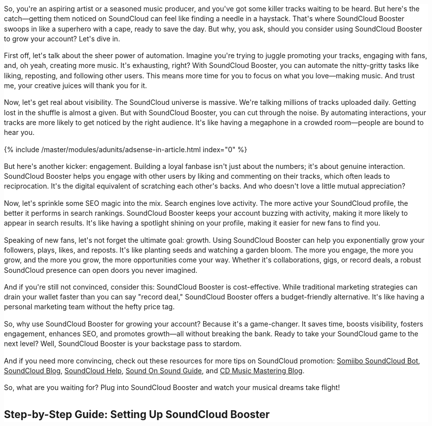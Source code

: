 So, you're an aspiring artist or a seasoned music producer, and you've got some killer tracks waiting to be heard. But here's the catch—getting them noticed on SoundCloud can feel like finding a needle in a haystack. That's where SoundCloud Booster swoops in like a superhero with a cape, ready to save the day. But why, you ask, should you consider using SoundCloud Booster to grow your account? Let's dive in.

First off, let's talk about the sheer power of automation. Imagine you're trying to juggle promoting your tracks, engaging with fans, and, oh yeah, creating more music. It's exhausting, right? With SoundCloud Booster, you can automate the nitty-gritty tasks like liking, reposting, and following other users. This means more time for you to focus on what you love—making music. And trust me, your creative juices will thank you for it.

Now, let's get real about visibility. The SoundCloud universe is massive. We're talking millions of tracks uploaded daily. Getting lost in the shuffle is almost a given. But with SoundCloud Booster, you can cut through the noise. By automating interactions, your tracks are more likely to get noticed by the right audience. It's like having a megaphone in a crowded room—people are bound to hear you.

{% include /master/modules/adunits/adsense-in-article.html index="0" %}

But here's another kicker: engagement. Building a loyal fanbase isn't just about the numbers; it's about genuine interaction. SoundCloud Booster helps you engage with other users by liking and commenting on their tracks, which often leads to reciprocation. It's the digital equivalent of scratching each other's backs. And who doesn't love a little mutual appreciation?

Now, let's sprinkle some SEO magic into the mix. Search engines love activity. The more active your SoundCloud profile, the better it performs in search rankings. SoundCloud Booster keeps your account buzzing with activity, making it more likely to appear in search results. It's like having a spotlight shining on your profile, making it easier for new fans to find you.

Speaking of new fans, let's not forget the ultimate goal: growth. Using SoundCloud Booster can help you exponentially grow your followers, plays, likes, and reposts. It's like planting seeds and watching a garden bloom. The more you engage, the more you grow, and the more you grow, the more opportunities come your way. Whether it's collaborations, gigs, or record deals, a robust SoundCloud presence can open doors you never imagined.

And if you're still not convinced, consider this: SoundCloud Booster is cost-effective. While traditional marketing strategies can drain your wallet faster than you can say "record deal," SoundCloud Booster offers a budget-friendly alternative. It's like having a personal marketing team without the hefty price tag.

So, why use SoundCloud Booster for growing your account? Because it's a game-changer. It saves time, boosts visibility, fosters engagement, enhances SEO, and promotes growth—all without breaking the bank. Ready to take your SoundCloud game to the next level? Well, SoundCloud Booster is your backstage pass to stardom.

And if you need more convincing, check out these resources for more tips on SoundCloud promotion: [Somiibo SoundCloud Bot](https://somiibo.com/platforms/soundcloud-bot), [SoundCloud Blog](https://blog.soundcloud.com/), [SoundCloud Help](https://help.soundcloud.com/hc/en-us), [Sound On Sound Guide](https://www.soundonsound.com/techniques/how-to-get-your-music-heard-on-soundcloud), and [CD Music Mastering Blog](https://www.cdmusicmastering.com/blog/soundcloud-promotion-tips). 

So, what are you waiting for? Plug into SoundCloud Booster and watch your musical dreams take flight!

## Step-by-Step Guide: Setting Up SoundCloud Booster
